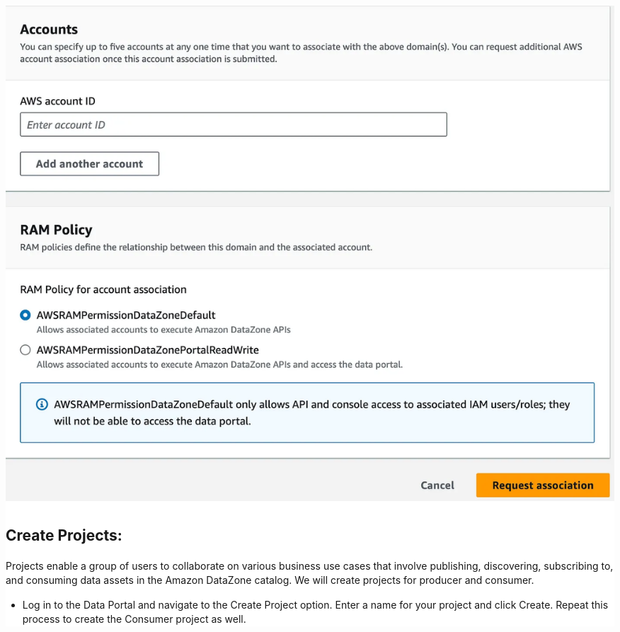 ![](../../assets/images/data-governance-on-aws-using-datazone/5.webp)

## Create Projects:

Projects enable a group of users to collaborate on various business use cases that involve publishing, discovering, subscribing to, and consuming data assets in the Amazon DataZone catalog. We will create projects for producer and consumer.

- Log in to the Data Portal and navigate to the Create Project option. Enter a name for your project and click Create. Repeat this process to create the Consumer project as well.
